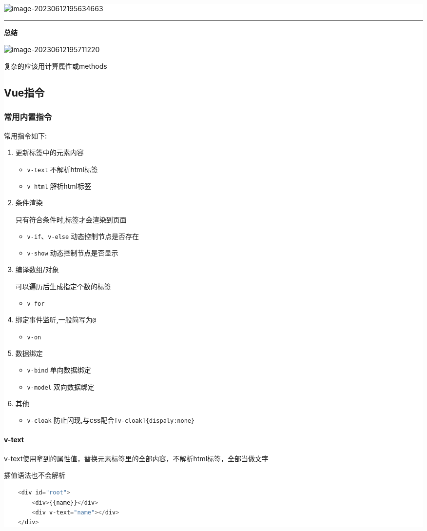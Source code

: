 ![image-20230612195634663](image-20230612195634663.png)

---

**总结**

![image-20230612195711220](image-20230612195711220.png)

复杂的应该用计算属性或methods

## Vue指令

### 常用内置指令

常用指令如下:

1. 更新标签中的元素内容

   - `v-text` 不解析html标签

   - `v-html` 解析html标签

2. 条件渲染

   只有符合条件时,标签才会渲染到页面

   - `v-if`、`v-else`  动态控制节点是否存在

   - `v-show` 动态控制节点是否显示

3. 编译数组/对象

   可以遍历后生成指定个数的标签

   - `v-for`

4. 绑定事件监听,一般简写为`@`

   - `v-on`

5. 数据绑定

   - `v-bind`   单向数据绑定

   - `v-model` 双向数据绑定

6. 其他

   - `v-cloak` 防止闪现,与css配合`[v-cloak]{dispaly:none}`

#### v-text

v-text使用拿到的属性值，替换元素标签里的全部内容，不解析html标签，全部当做文字

插值语法也不会解析

```js
    <div id="root">
        <div>{{name}}</div>
        <div v-text="name"></div>
    </div>
```
